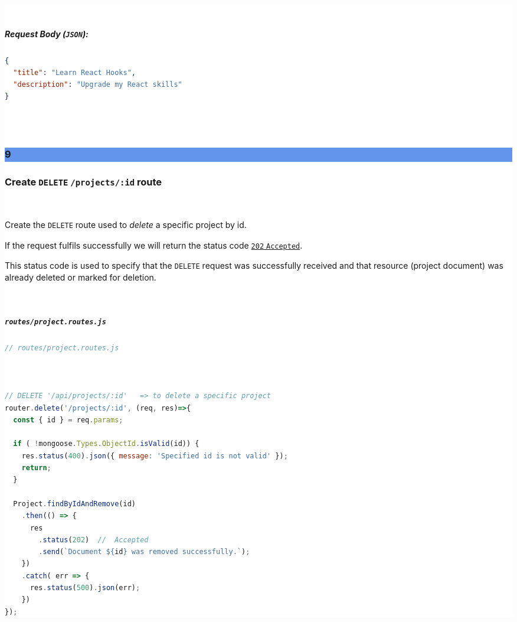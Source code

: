 

<br>



##### Request Body (`JSON`):

```json
{
  "title": "Learn React Hooks",
  "description": "Upgrade my React skills"
}
```



<br>





<br>



<h3 style="background: cornflowerblue">9</h3>

### Create `DELETE` `/projects/:id` route



<br>



Create the `DELETE` route used to *delete* a specific project by id.



If the request fulfils successfully we will return the status code [`202` `Accepted`](https://en.wikipedia.org/wiki/List_of_HTTP_status_codes#2xx_success). 

This status code is used to specify that the `DELETE` request was successfully received and that resource (project document) was already deleted or marked for deletion.



<br>



##### `routes/project.routes.js`

```js
// routes/project.routes.js



// DELETE '/api/projects/:id'   => to delete a specific project
router.delete('/projects/:id', (req, res)=>{
  const { id } = req.params;

  if ( !mongoose.Types.ObjectId.isValid(id)) {
    res.status(400).json({ message: 'Specified id is not valid' });
    return;
  }

  Project.findByIdAndRemove(id)
    .then(() => {
      res
        .status(202)  //  Accepted
        .send(`Document ${id} was removed successfully.`);
    })
    .catch( err => {
      res.status(500).json(err);
    })
});
```